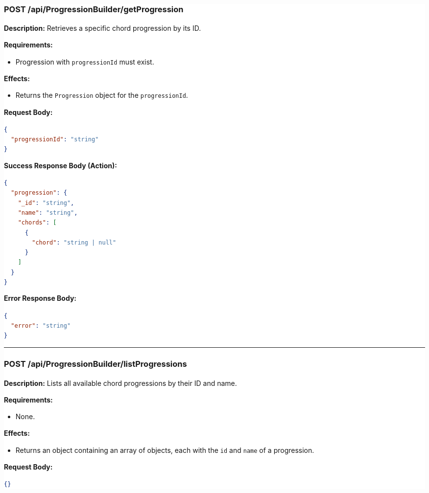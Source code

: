 
### POST /api/ProgressionBuilder/getProgression

**Description:** Retrieves a specific chord progression by its ID.

**Requirements:**
- Progression with `progressionId` must exist.

**Effects:**
- Returns the `Progression` object for the `progressionId`.

**Request Body:**
```json
{
  "progressionId": "string"
}
```

**Success Response Body (Action):**
```json
{
  "progression": {
    "_id": "string",
    "name": "string",
    "chords": [
      {
        "chord": "string | null"
      }
    ]
  }
}
```

**Error Response Body:**
```json
{
  "error": "string"
}
```

---

### POST /api/ProgressionBuilder/listProgressions

**Description:** Lists all available chord progressions by their ID and name.

**Requirements:**
- None.

**Effects:**
- Returns an object containing an array of objects, each with the `id` and `name` of a progression.

**Request Body:**
```json
{}
```
